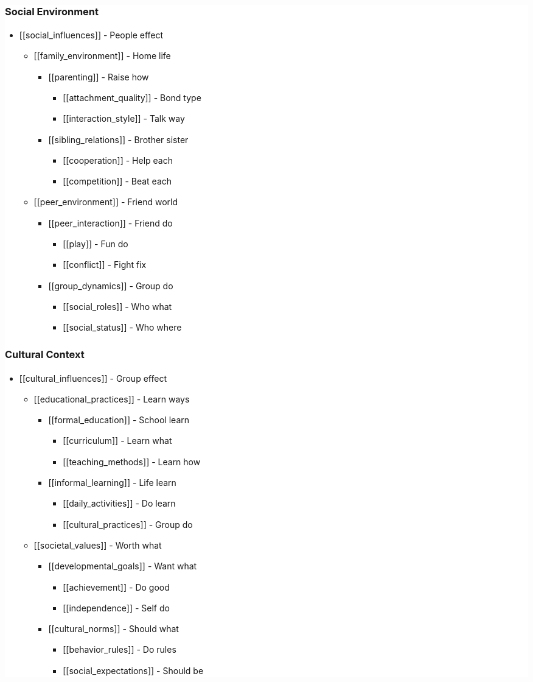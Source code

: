 ### Social Environment

- [[social_influences]] - People effect

  - [[family_environment]] - Home life

    - [[parenting]] - Raise how

      - [[attachment_quality]] - Bond type

      - [[interaction_style]] - Talk way

    - [[sibling_relations]] - Brother sister

      - [[cooperation]] - Help each

      - [[competition]] - Beat each

  - [[peer_environment]] - Friend world

    - [[peer_interaction]] - Friend do

      - [[play]] - Fun do

      - [[conflict]] - Fight fix

    - [[group_dynamics]] - Group do

      - [[social_roles]] - Who what

      - [[social_status]] - Who where

### Cultural Context

- [[cultural_influences]] - Group effect

  - [[educational_practices]] - Learn ways

    - [[formal_education]] - School learn

      - [[curriculum]] - Learn what

      - [[teaching_methods]] - Learn how

    - [[informal_learning]] - Life learn

      - [[daily_activities]] - Do learn

      - [[cultural_practices]] - Group do

  - [[societal_values]] - Worth what

    - [[developmental_goals]] - Want what

      - [[achievement]] - Do good

      - [[independence]] - Self do

    - [[cultural_norms]] - Should what

      - [[behavior_rules]] - Do rules

      - [[social_expectations]] - Should be
